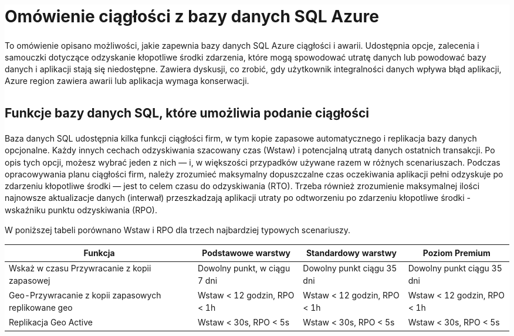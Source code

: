 <properties
   pageTitle="Zapewnianie ciągłości w chmurze — bazy danych odzyskiwania — baza danych SQL | Microsoft Azure"
   description="Dowiedz się, jak bazy danych SQL Azure obsługuje chmury ciągłości i odzyskiwanie bazy danych i pomaga zachować uruchomione aplikacje w chmurze krytyczne."
   keywords="Zapewnianie ciągłości, chmury ciągłości, odzyskiwanie bazy danych, odzyskiwanie bazy danych"
   services="sql-database"
   documentationCenter=""
   authors="CarlRabeler"
   manager="jhubbard"
   editor=""/>

<tags
   ms.service="sql-database"
   ms.devlang="NA"
   ms.topic="article"
   ms.tgt_pltfrm="NA"
   ms.workload="NA"
   ms.date="10/13/2016"
   ms.author="carlrab"/>

# <a name="overview-of-business-continuity-with-azure-sql-database"></a>Omówienie ciągłości z bazy danych SQL Azure

To omówienie opisano możliwości, jakie zapewnia bazy danych SQL Azure ciągłości i awarii. Udostępnia opcje, zalecenia i samouczki dotyczące odzyskanie kłopotliwe środki zdarzenia, które mogą spowodować utratę danych lub powodować bazy danych i aplikacji stają się niedostępne. Zawiera dyskusji, co zrobić, gdy użytkownik integralności danych wpływa błąd aplikacji, Azure region zawiera awarii lub aplikacja wymaga konserwacji. 

## <a name="sql-database-features-that-you-can-use-to-provide-business-continuity"></a>Funkcje bazy danych SQL, które umożliwia podanie ciągłości

Baza danych SQL udostępnia kilka funkcji ciągłości firm, w tym kopie zapasowe automatycznego i replikacja bazy danych opcjonalne. Każdy innych cechach odzyskiwania szacowany czas (Wstaw) i potencjalną utratą danych ostatnich transakcji. Po opis tych opcji, możesz wybrać jeden z nich — i, w większości przypadków używane razem w różnych scenariuszach. Podczas opracowywania planu ciągłości firm, należy zrozumieć maksymalny dopuszczalne czas oczekiwania aplikacji pełni odzyskuje po zdarzeniu kłopotliwe środki — jest to celem czasu do odzyskiwania (RTO). Trzeba również zrozumienie maksymalnej ilości najnowsze aktualizacje danych (interwał) przeszkadzają aplikacji utraty po odtworzeniu po zdarzeniu kłopotliwe środki - wskaźniku punktu odzyskiwania (RPO). 

W poniższej tabeli porównano Wstaw i RPO dla trzech najbardziej typowych scenariuszy.

| Funkcja |  Podstawowe warstwy | Standardowy warstwy  | Poziom Premium |
|---|---|---|---|
| Wskaż w czasu Przywracanie z kopii zapasowej | Dowolny punkt, w ciągu 7 dni   | Dowolny punkt ciągu 35 dni  | Dowolny punkt ciągu 35 dni |
Geo-Przywracanie z kopii zapasowych replikowane geo | Wstaw < 12 godzin, RPO < 1h   | Wstaw < 12 godzin, RPO < 1h   | Wstaw < 12 godzin, RPO < 1h |
|Replikacja Geo Active | Wstaw < 30s, RPO < 5s   | Wstaw < 30s, RPO < 5s | Wstaw < 30s, RPO < 5s |
